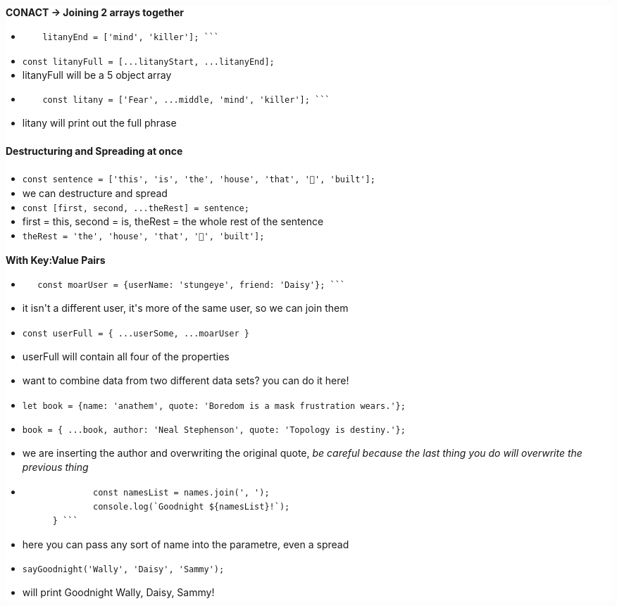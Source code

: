 **CONACT -> Joining 2 arrays together**
- ``` litanyStart = ['Fear', 'is', 'the'];
      litanyEnd = ['mind', 'killer']; ```
- ``` const litanyFull = [...litanyStart, ...litanyEnd]; ```
- litanyFull will be a 5 object array
- ``` const middle = ['is', 'the]; 
	  const litany = ['Fear', ...middle, 'mind', 'killer']; ```
- litany will print out the full phrase

#### Destructuring and Spreading at once
- ``` const sentence = ['this', 'is', 'the', 'house', 'that', '🦆', 'built']; ```
- we can destructure and spread
- ``` const [first, second, ...theRest] = sentence; ```
- first = this, second = is, theRest = the whole rest of the sentence
- ``` theRest = 'the', 'house', 'that', '🦆', 'built']; ```

**With Key:Value Pairs**
- ``` const userSome = {fullName: 'Wally Glutton', age: 42};
	 const moarUser = {userName: 'stungeye', friend: 'Daisy'}; ```
- it isn't a different user, it's more of the same user, so we can join them
- ``` const userFull = { ...userSome, ...moarUser } ``` 
- userFull will contain all four of the properties
- want to combine data from two different data sets? you can do it here!

- ``` let book = {name: 'anathem', quote: 'Boredom is a mask frustration wears.'}; ```
- ``` book = { ...book, author: 'Neal Stephenson', quote: 'Topology is destiny.'}; ```
- we are inserting the author and overwriting the original quote, *be careful because the last thing you do will overwrite the previous thing*

- ``` function sayGoodnight(...names){
				const namesList = names.join(', ');
				console.log(`Goodnight ${namesList}!`);
		} ```
- here you can pass any sort of name into the parametre, even a spread
- ``` sayGoodnight('Wally', 'Daisy', 'Sammy'); ```
- will print Goodnight Wally, Daisy, Sammy!
